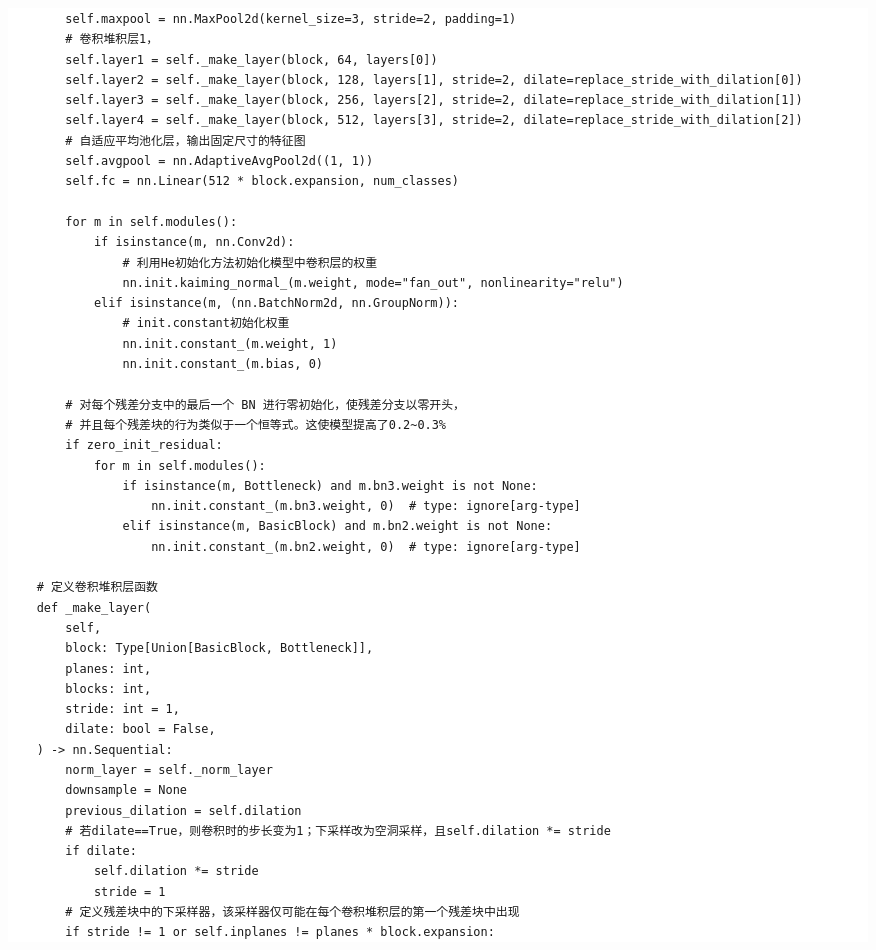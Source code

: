             self.maxpool = nn.MaxPool2d(kernel_size=3, stride=2, padding=1)
            # 卷积堆积层1，
            self.layer1 = self._make_layer(block, 64, layers[0])
            self.layer2 = self._make_layer(block, 128, layers[1], stride=2, dilate=replace_stride_with_dilation[0])
            self.layer3 = self._make_layer(block, 256, layers[2], stride=2, dilate=replace_stride_with_dilation[1])
            self.layer4 = self._make_layer(block, 512, layers[3], stride=2, dilate=replace_stride_with_dilation[2])
            # 自适应平均池化层，输出固定尺寸的特征图
            self.avgpool = nn.AdaptiveAvgPool2d((1, 1))
            self.fc = nn.Linear(512 * block.expansion, num_classes)
    
            for m in self.modules():
                if isinstance(m, nn.Conv2d):
                    # 利用He初始化方法初始化模型中卷积层的权重
                    nn.init.kaiming_normal_(m.weight, mode="fan_out", nonlinearity="relu")
                elif isinstance(m, (nn.BatchNorm2d, nn.GroupNorm)):
                    # init.constant初始化权重
                    nn.init.constant_(m.weight, 1)
                    nn.init.constant_(m.bias, 0)
    
            # 对每个残差分支中的最后一个 BN 进行零初始化，使残差分支以零开头，
            # 并且每个残差块的行为类似于一个恒等式。这使模型提高了0.2~0.3%
            if zero_init_residual:
                for m in self.modules():
                    if isinstance(m, Bottleneck) and m.bn3.weight is not None:
                        nn.init.constant_(m.bn3.weight, 0)  # type: ignore[arg-type]
                    elif isinstance(m, BasicBlock) and m.bn2.weight is not None:
                        nn.init.constant_(m.bn2.weight, 0)  # type: ignore[arg-type]
    
        # 定义卷积堆积层函数
        def _make_layer(
            self,
            block: Type[Union[BasicBlock, Bottleneck]],
            planes: int,
            blocks: int,
            stride: int = 1,
            dilate: bool = False,
        ) -> nn.Sequential:
            norm_layer = self._norm_layer
            downsample = None
            previous_dilation = self.dilation
            # 若dilate==True，则卷积时的步长变为1；下采样改为空洞采样，且self.dilation *= stride
            if dilate:
                self.dilation *= stride
                stride = 1
            # 定义残差块中的下采样器，该采样器仅可能在每个卷积堆积层的第一个残差块中出现
            if stride != 1 or self.inplanes != planes * block.expansion: